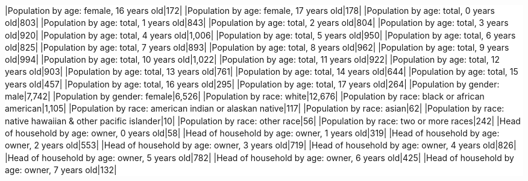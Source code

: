 |Population by age: female, 16 years old|172|
|Population by age: female, 17 years old|178|
|Population by age: total, 0 years old|803|
|Population by age: total, 1 years old|843|
|Population by age: total, 2 years old|804|
|Population by age: total, 3 years old|920|
|Population by age: total, 4 years old|1,006|
|Population by age: total, 5 years old|950|
|Population by age: total, 6 years old|825|
|Population by age: total, 7 years old|893|
|Population by age: total, 8 years old|962|
|Population by age: total, 9 years old|994|
|Population by age: total, 10 years old|1,022|
|Population by age: total, 11 years old|922|
|Population by age: total, 12 years old|903|
|Population by age: total, 13 years old|761|
|Population by age: total, 14 years old|644|
|Population by age: total, 15 years old|457|
|Population by age: total, 16 years old|295|
|Population by age: total, 17 years old|264|
|Population by gender: male|7,742|
|Population by gender: female|6,526|
|Population by race: white|12,676|
|Population by race: black or african american|1,105|
|Population by race: american indian or alaskan native|117|
|Population by race: asian|62|
|Population by race: native hawaiian & other pacific islander|10|
|Population by race: other race|56|
|Population by race: two or more races|242|
|Head of household by age: owner, 0 years old|58|
|Head of household by age: owner, 1 years old|319|
|Head of household by age: owner, 2 years old|553|
|Head of household by age: owner, 3 years old|719|
|Head of household by age: owner, 4 years old|826|
|Head of household by age: owner, 5 years old|782|
|Head of household by age: owner, 6 years old|425|
|Head of household by age: owner, 7 years old|132|